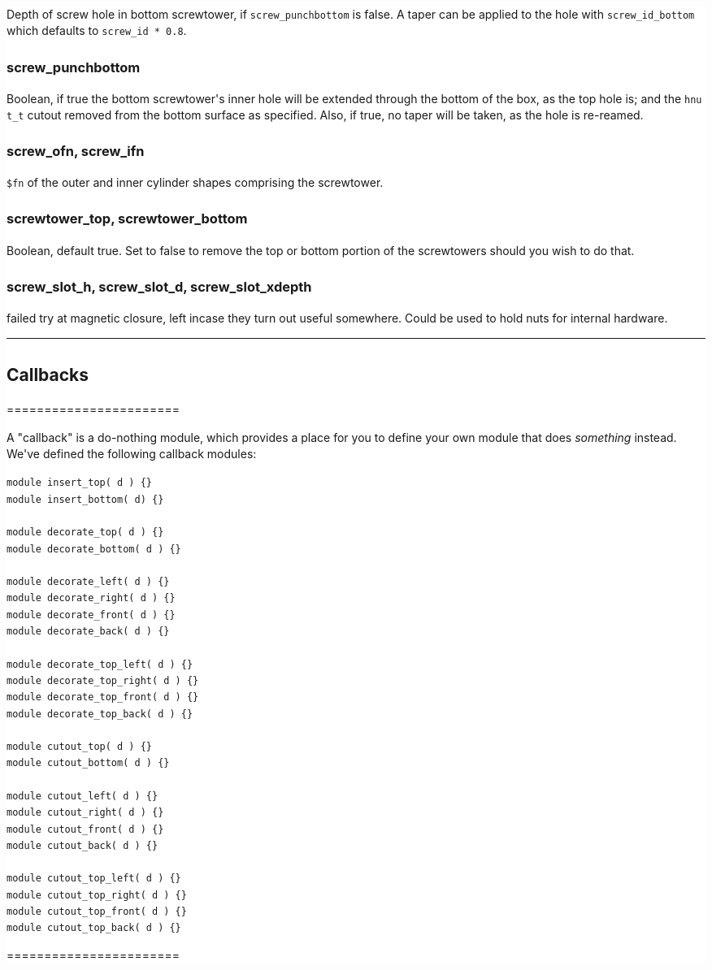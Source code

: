 Depth of screw hole in bottom screwtower, if `screw_punchbottom` is
false. A taper can be applied to the hole with `screw_id_bottom` which
defaults to `screw_id * 0.8`.

### screw_punchbottom

Boolean, if true the bottom screwtower's inner hole will be extended
through the bottom of the box, as the top hole is; and the `hnut_t`
cutout removed from the bottom surface as specified. Also, if true, no
taper will be taken, as the hole is re-reamed.

### screw_ofn, screw_ifn

`$fn` of the outer and inner cylinder shapes comprising the screwtower.

### screwtower_top, screwtower_bottom

Boolean, default true. Set to false to remove the top or bottom
portion of the screwtowers should you wish to do that.

### screw_slot_h, screw_slot_d, screw_slot_xdepth

failed try at magnetic closure, left incase they turn out useful
somewhere. Could be used to hold nuts for internal hardware.


-----------------------------------------------------
## Callbacks
=======================

A "callback" is a do-nothing module, which provides a place for you to
define your own module that does *something* instead. We've defined
the following callback modules:

```
module insert_top( d ) {}
module insert_bottom( d) {}

module decorate_top( d ) {}
module decorate_bottom( d ) {}

module decorate_left( d ) {}
module decorate_right( d ) {}
module decorate_front( d ) {}
module decorate_back( d ) {}

module decorate_top_left( d ) {}
module decorate_top_right( d ) {}
module decorate_top_front( d ) {}
module decorate_top_back( d ) {}

module cutout_top( d ) {}
module cutout_bottom( d ) {}

module cutout_left( d ) {}
module cutout_right( d ) {}
module cutout_front( d ) {}
module cutout_back( d ) {}

module cutout_top_left( d ) {}
module cutout_top_right( d ) {}
module cutout_top_front( d ) {}
module cutout_top_back( d ) {}
```
=======================
